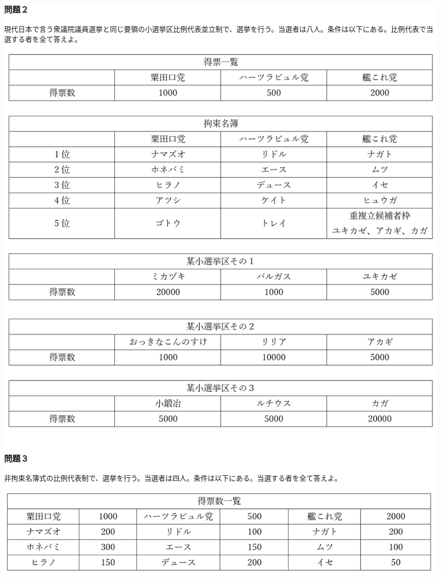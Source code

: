 ### 問題２  
現代日本で言う衆議院議員選挙と同じ要領の小選挙区比例代表並立制で、選挙を行う。当選者は八人。条件は以下にある。比例代表で当選する者を全て答えよ。  

![](media/03_05_Work2.png)  
  
### 問題３  
非拘束名簿式の比例代表制で、選挙を行う。当選者は四人。条件は以下にある。当選する者を全て答えよ。  
  
![](media/03_05_Work3.png)  
  